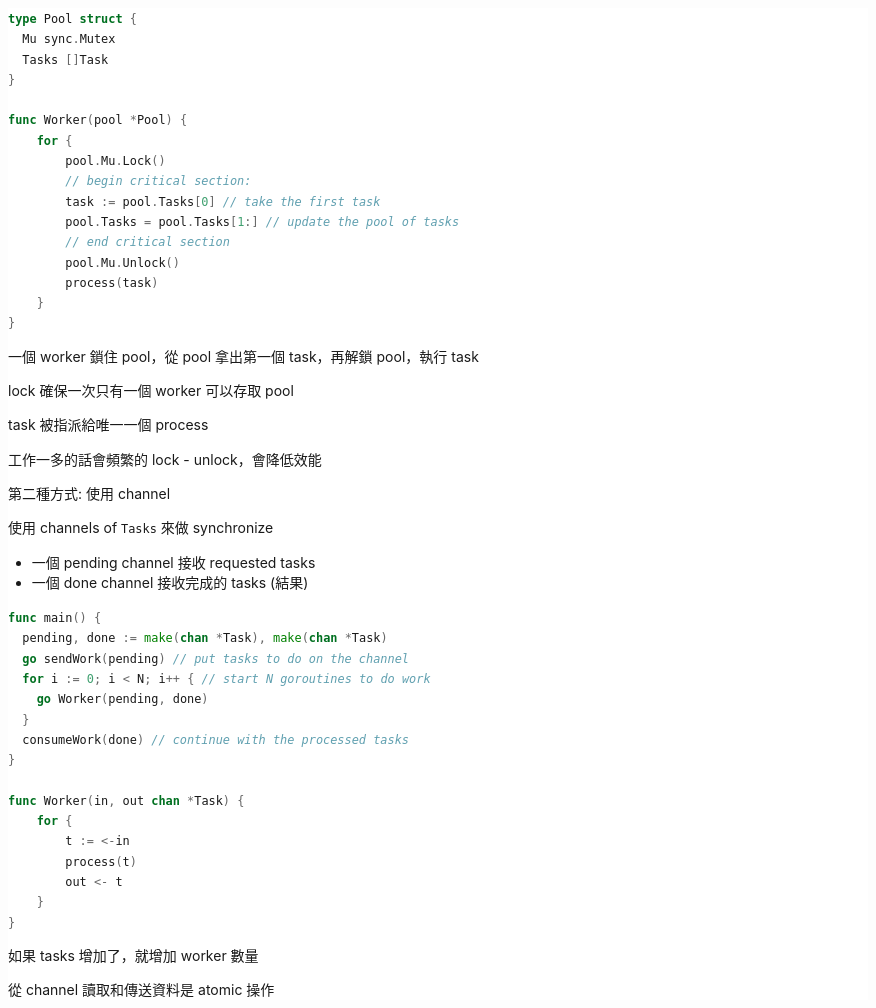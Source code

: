 ```go
type Pool struct {
  Mu sync.Mutex
  Tasks []Task
}

func Worker(pool *Pool) {
    for {
        pool.Mu.Lock()
        // begin critical section:
        task := pool.Tasks[0] // take the first task
        pool.Tasks = pool.Tasks[1:] // update the pool of tasks
        // end critical section
        pool.Mu.Unlock()
        process(task)
    }
}
```

一個 worker 鎖住 pool，從 pool 拿出第一個 task，再解鎖 pool，執行 task

lock 確保一次只有一個 worker 可以存取 pool

task 被指派給唯一一個 process

工作一多的話會頻繁的 lock - unlock，會降低效能

第二種方式: 使用 channel

使用 channels of `Tasks` 來做 synchronize
- 一個 pending channel 接收 requested tasks
- 一個 done channel 接收完成的 tasks (結果)

```go
func main() {
  pending, done := make(chan *Task), make(chan *Task)
  go sendWork(pending) // put tasks to do on the channel
  for i := 0; i < N; i++ { // start N goroutines to do work
    go Worker(pending, done)
  }
  consumeWork(done) // continue with the processed tasks
}

func Worker(in, out chan *Task) {
    for {
        t := <-in
        process(t)
        out <- t
    }
}
```

如果 tasks 增加了，就增加 worker 數量

從 channel 讀取和傳送資料是 atomic 操作
